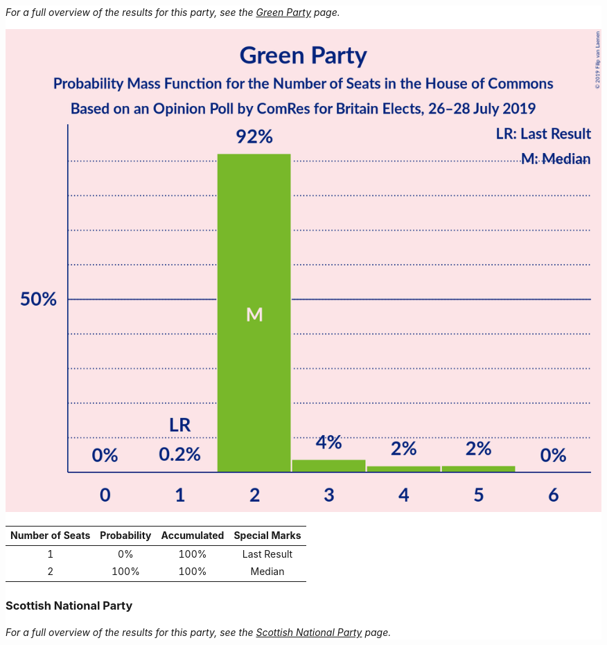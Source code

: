 *For a full overview of the results for this party, see the [Green Party](party-greenparty.html) page.*

![Graph with seats probability mass function not yet produced](2019-07-28-ComRes-seats-pmf-greenparty.png "Seats Probability Mass Function")

| Number of Seats | Probability | Accumulated | Special Marks |
|:---------------:|:-----------:|:-----------:|:-------------:|
| 1 | 0% | 100% | Last Result |
| 2 | 100% | 100% | Median |

### Scottish National Party

*For a full overview of the results for this party, see the [Scottish National Party](party-scottishnationalparty.html) page.*
